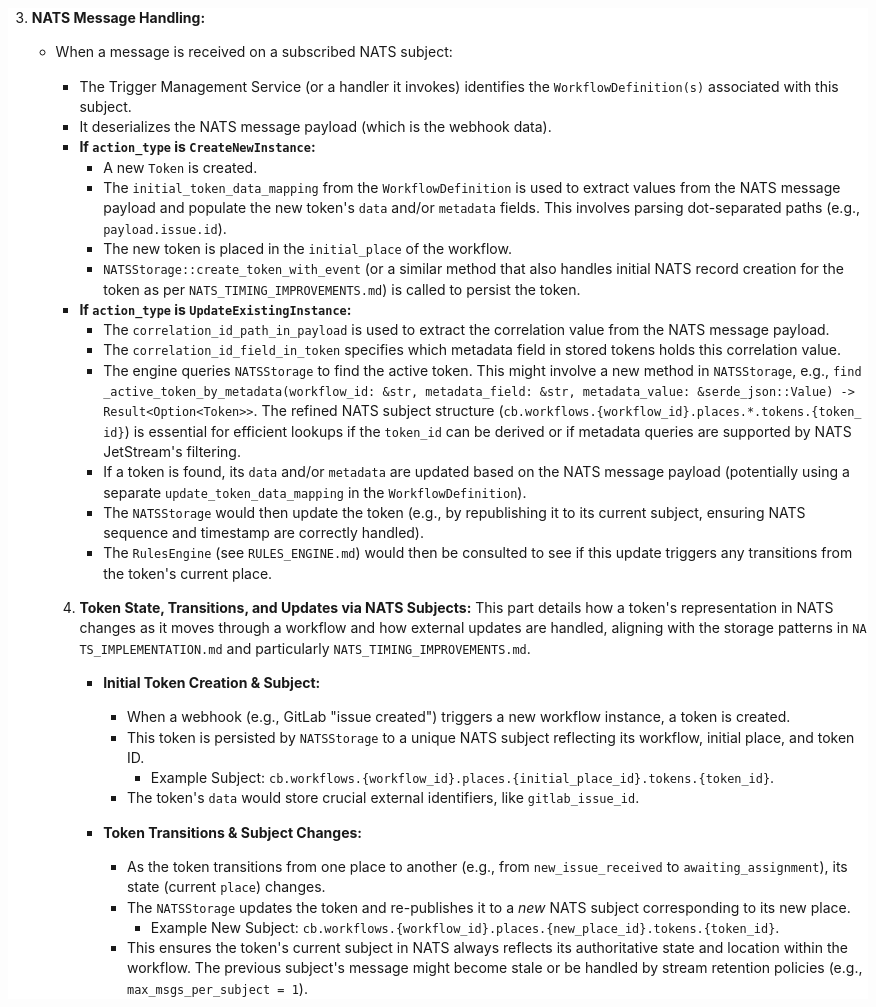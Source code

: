 3.  **NATS Message Handling:**
    *   When a message is received on a subscribed NATS subject:
        *   The Trigger Management Service (or a handler it invokes) identifies the `WorkflowDefinition(s)` associated with this subject.
        *   It deserializes the NATS message payload (which is the webhook data).
        *   **If `action_type` is `CreateNewInstance`:**
            *   A new `Token` is created.
            *   The `initial_token_data_mapping` from the `WorkflowDefinition` is used to extract values from the NATS message payload and populate the new token's `data` and/or `metadata` fields. This involves parsing dot-separated paths (e.g., `payload.issue.id`).
            *   The new token is placed in the `initial_place` of the workflow.
            *   `NATSStorage::create_token_with_event` (or a similar method that also handles initial NATS record creation for the token as per `NATS_TIMING_IMPROVEMENTS.md`) is called to persist the token.
        *   **If `action_type` is `UpdateExistingInstance`:**
            *   The `correlation_id_path_in_payload` is used to extract the correlation value from the NATS message payload.
            *   The `correlation_id_field_in_token` specifies which metadata field in stored tokens holds this correlation value.
            *   The engine queries `NATSStorage` to find the active token. This might involve a new method in `NATSStorage`, e.g., `find_active_token_by_metadata(workflow_id: &str, metadata_field: &str, metadata_value: &serde_json::Value) -> Result<Option<Token>>`. The refined NATS subject structure (`cb.workflows.{workflow_id}.places.*.tokens.{token_id}`) is essential for efficient lookups if the `token_id` can be derived or if metadata queries are supported by NATS JetStream's filtering.
            *   If a token is found, its `data` and/or `metadata` are updated based on the NATS message payload (potentially using a separate `update_token_data_mapping` in the `WorkflowDefinition`).
            *   The `NATSStorage` would then update the token (e.g., by republishing it to its current subject, ensuring NATS sequence and timestamp are correctly handled).
            *   The `RulesEngine` (see `RULES_ENGINE.md`) would then be consulted to see if this update triggers any transitions from the token's current place.

        4.  **Token State, Transitions, and Updates via NATS Subjects:**
            This part details how a token's representation in NATS changes as it moves through a workflow and how external updates are handled, aligning with the storage patterns in `NATS_IMPLEMENTATION.md` and particularly `NATS_TIMING_IMPROVEMENTS.md`.

            *   **Initial Token Creation & Subject:**
                *   When a webhook (e.g., GitLab "issue created") triggers a new workflow instance, a token is created.
                *   This token is persisted by `NATSStorage` to a unique NATS subject reflecting its workflow, initial place, and token ID.
                    *   Example Subject: `cb.workflows.{workflow_id}.places.{initial_place_id}.tokens.{token_id}`.
                *   The token's `data` would store crucial external identifiers, like `gitlab_issue_id`.

            *   **Token Transitions & Subject Changes:**
                *   As the token transitions from one place to another (e.g., from `new_issue_received` to `awaiting_assignment`), its state (current `place`) changes.
                *   The `NATSStorage` updates the token and re-publishes it to a *new* NATS subject corresponding to its new place.
                    *   Example New Subject: `cb.workflows.{workflow_id}.places.{new_place_id}.tokens.{token_id}`.
                *   This ensures the token's current subject in NATS always reflects its authoritative state and location within the workflow. The previous subject's message might become stale or be handled by stream retention policies (e.g., `max_msgs_per_subject = 1`).
